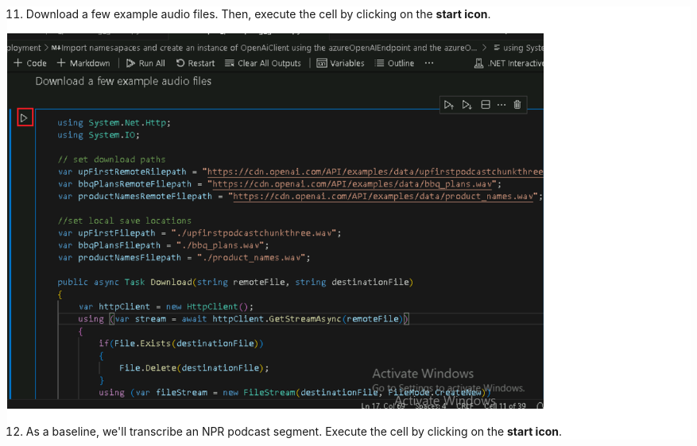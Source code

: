11. Download a few example audio files. Then, execute the cell by
    clicking on the **start icon**.

<img src="./media/image69.png"
style="width:7.02976in;height:4.92083in" />

12. As a baseline, we'll transcribe an NPR podcast segment. Execute the
    cell by clicking on the **start icon**.
